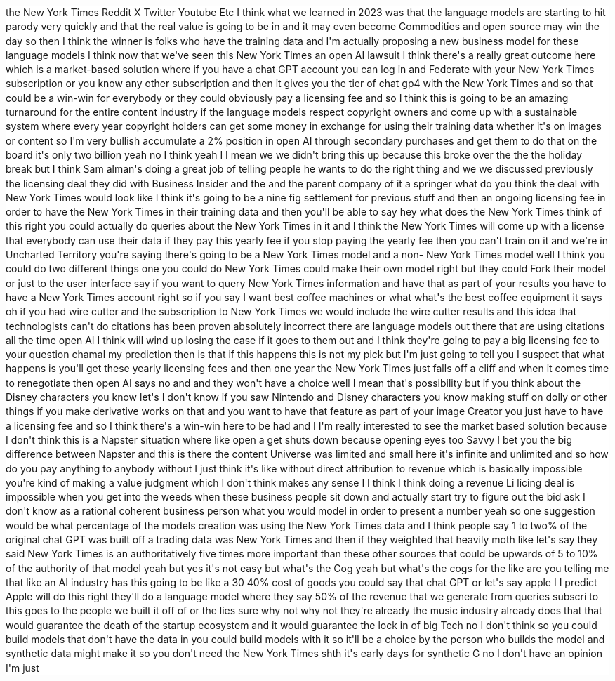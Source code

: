 the New York Times Reddit X Twitter Youtube Etc I think what we learned in 2023 was that the language models are starting to hit parody very quickly and that the real value is going to be in and it may even become Commodities and open source may win the day so then I think the winner is folks who have the training data and I'm actually proposing a new business model for these language models I think now that we've seen this New York Times an open AI lawsuit I think there's a really great outcome here which is a market-based solution where if you have a chat GPT account you can log in and Federate with your New York Times subscription or you know any other subscription and then it gives you the tier of chat gp4 with the New York Times and so that could be a win-win for everybody or they could obviously pay a licensing fee and so I think this is going to be an amazing turnaround for the entire content industry if the language models respect copyright owners and come up with a sustainable system where every year copyright holders can get some money in exchange for using their training data whether it's on images or content so I'm very bullish accumulate a 2% position in open AI through secondary purchases and get them to do that on the board it's only two billion yeah no I think yeah I I mean we we didn't bring this up because this broke over the the the holiday break but I think Sam alman's doing a great job of telling people he wants to do the right thing and we we discussed previously the licensing deal they did with Business Insider and the and the parent company of it a springer what do you think the deal with New York Times would look like I think it's going to be a nine fig settlement for previous stuff and then an ongoing licensing fee in order to have the New York Times in their training data and then you'll be able to say hey what does the New York Times think of this right you could actually do queries about the New York Times in it and I think the New York Times will come up with a license that everybody can use their data if they pay this yearly fee if you stop paying the yearly fee then you can't train on it and we're in Uncharted Territory you're saying there's going to be a New York Times model and a non- New York Times model well I think you could do two different things one you could do New York Times could make their own model right but they could Fork their model or just to the user interface say if you want to query New York Times information and have that as part of your results you have to have a New York Times account right so if you say I want best coffee machines or what what's the best coffee equipment it says oh if you had wire cutter and the subscription to New York Times we would include the wire cutter results and this idea that technologists can't do citations has been proven absolutely incorrect there are language models out there that are using citations all the time open AI I think will wind up losing the case if it goes to them out and I think they're going to pay a big licensing fee to your question chamal my prediction then is that if this happens this is not my pick but I'm just going to tell you I suspect that what happens is you'll get these yearly licensing fees and then one year the New York Times just falls off a cliff and when it comes time to renegotiate then open AI says no and and they won't have a choice well I mean that's possibility but if you think about the Disney characters you know let's I don't know if you saw Nintendo and Disney characters you know making stuff on dolly or other things if you make derivative works on that and you want to have that feature as part of your image Creator you just have to have a licensing fee and so I think there's a win-win here to be had and I I'm really interested to see the market based solution because I don't think this is a Napster situation where like open a get shuts down because opening eyes too Savvy I bet you the big difference between Napster and this is there the content Universe was limited and small here it's infinite and unlimited and so how do you pay anything to anybody without I just think it's like without direct attribution to revenue which is basically impossible you're kind of making a value judgment which I don't think makes any sense I I think I think doing a revenue Li licing deal is impossible when you get into the weeds when these business people sit down and actually start try to figure out the bid ask I don't know as a rational coherent business person what you would model in order to present a number yeah so one suggestion would be what percentage of the models creation was using the New York Times data and I think people say 1 to two% of the original chat GPT was built off a trading data was New York Times and then if they weighted that heavily moth like let's say they said New York Times is an authoritatively five times more important than these other sources that could be upwards of 5 to 10% of the authority of that model yeah but yes it's not easy but what's the Cog yeah but what's the cogs for the like are you telling me that like an AI industry has this going to be like a 30 40% cost of goods you could say that chat GPT or let's say apple I I predict Apple will do this right they'll do a language model where they say 50% of the revenue that we generate from queries subscri to this goes to the people we built it off of or the lies sure why not why not they're already the music industry already does that that would guarantee the death of the startup ecosystem and it would guarantee the lock in of big Tech no I don't think so you could build models that don't have the data in you could build models with it so it'll be a choice by the person who builds the model and synthetic data might make it so you don't need the New York Times shth it's early days for synthetic G no I don't have an opinion I'm just